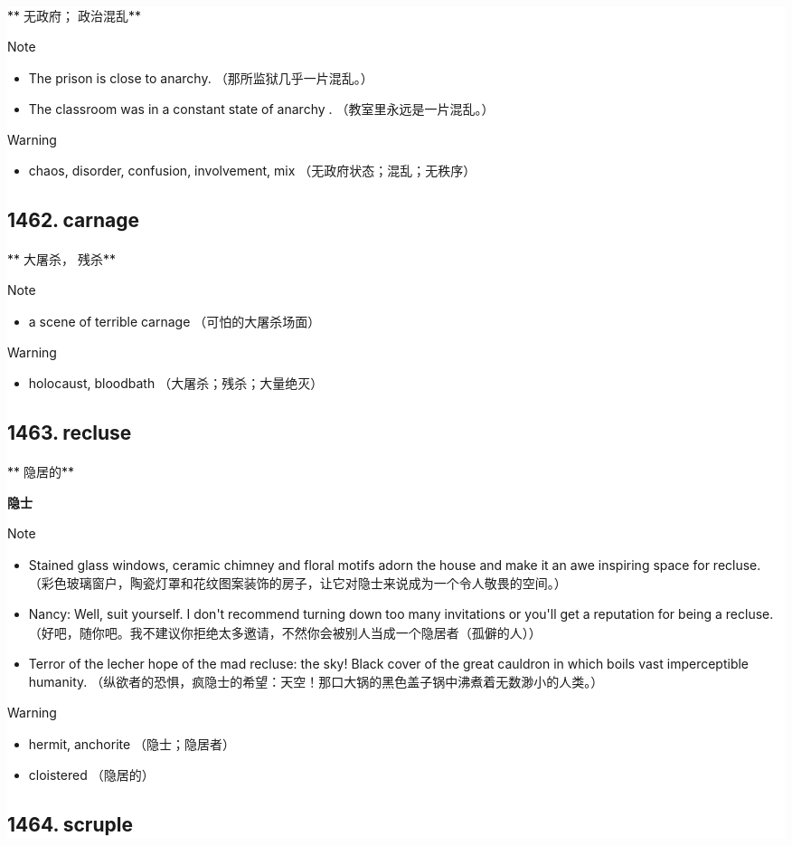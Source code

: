 ** 无政府； 政治混乱**

> [!NOTE]
>
> - The prison is close to anarchy. （那所监狱几乎一片混乱。）
>
> - The classroom was in a constant state of anarchy . （教室里永远是一片混乱。）
>

> [!WARNING]
>
> - chaos, disorder, confusion, involvement, mix （无政府状态；混乱；无秩序）
>

## 1462. carnage

** 大屠杀， 残杀**

> [!NOTE]
>
> - a scene of terrible carnage （可怕的大屠杀场面）
>

> [!WARNING]
>
> - holocaust, bloodbath （大屠杀；残杀；大量绝灭）
>

## 1463. recluse

** 隐居的**

**隐士**

> [!NOTE]
>
> - Stained glass windows, ceramic chimney and floral motifs adorn the house and make it an awe inspiring space for recluse. （彩色玻璃窗户，陶瓷灯罩和花纹图案装饰的房子，让它对隐士来说成为一个令人敬畏的空间。）
>
> - Nancy: Well, suit yourself. I don't recommend turning down too many invitations or you'll get a reputation for being a recluse. （好吧，随你吧。我不建议你拒绝太多邀请，不然你会被别人当成一个隐居者（孤僻的人））
>
> - Terror of the lecher hope of the mad recluse: the sky! Black cover of the great cauldron in which boils vast imperceptible humanity. （纵欲者的恐惧，疯隐士的希望：天空！那口大锅的黑色盖子锅中沸煮着无数渺小的人类。）
>

> [!WARNING]
>
> - hermit, anchorite （隐士；隐居者）
>
> - cloistered （隐居的）
>

## 1464. scruple
